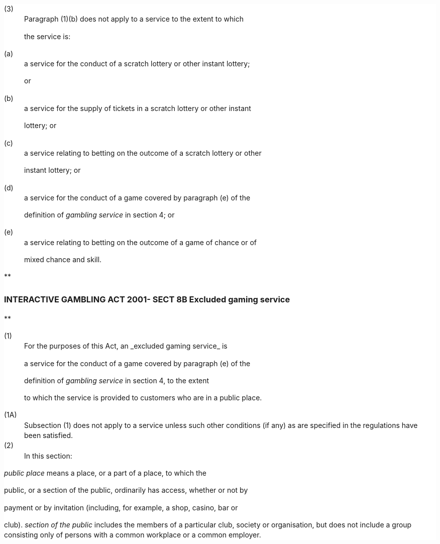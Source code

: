 <dl compact="">

<dt>(3)</dt><dd>Paragraph&#160;(1)(b) does not apply to a service to the extent to which

the service is:

</dd> </dl>

<dl compact=""><dl compact=""><dl compact="">

<dt>(a)</dt><dd>a service for the conduct of a scratch lottery or other instant lottery;

or</dd>

<dt>(b)</dt><dd>a service for the supply of tickets in a scratch lottery or other instant

lottery; or</dd>

<dt>(c)</dt><dd>a service relating to betting on the outcome of a scratch lottery or other

instant lottery; or</dd>

<dt>(d)</dt><dd>a service for the conduct of a game covered by paragraph&#160;(e) of the

definition of _gambling service_ in section&#160;4; or</dd>

<dt>(e)</dt><dd>a service relating to betting on the outcome of a game of chance or of

mixed chance and skill.

</dd>

</dl></dl></dl>

**

###  INTERACTIVE GAMBLING ACT 2001- SECT 8B  Excluded gaming service 
**

 <dl compact="">

<dt>(1)</dt><dd>For the purposes of this Act, an _excluded gaming service_ is

a service for the conduct of a game covered by paragraph&#160;(e) of the

definition of _gambling service_ in section&#160;4, to the extent

to which the service is provided to customers who are in a public place.</dd> <dt>(1A)</dt><dd>Subsection&#160;(1) does not apply to a service unless such other conditions (if any) as are specified in the regulations have been satisfied.</dd> <dt>(2)</dt><dd>In this section: </dd> </dl>

<def><dl compact=""><dl compact="">

_public place_ means a place, or a part of a place, to which the

public, or a section of the public, ordinarily has access, whether or not by

payment or by invitation (including, for example, a shop, casino, bar or

club). _section of the public_ includes the members of a particular club, society or organisation, but does not include a group consisting only of persons with a common workplace or a common employer.  </dl></dl>
